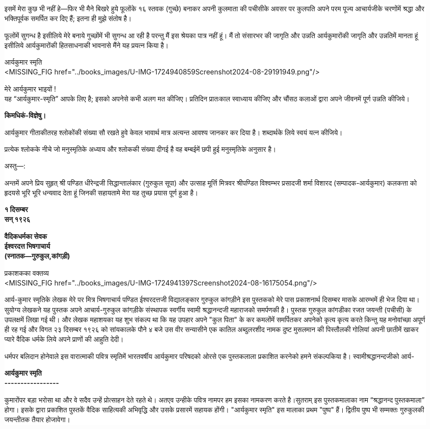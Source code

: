  इसमें मेरा कुछ भी नहीं हे—फिर भी मैने बिखरे हुये फूलोंके १६ स्तवक (गुच्छे) बनाकर अपनी कुलमाता की पचीसीके अवसर पर कुलपति अपने परम पूज्य आचार्यजीके चरणोंमें श्रद्धा और भक्तिपूर्वक समर्पित कर दिए हैं; इतना ही मुझे संतोष है।

 फूलोंमें सुगन्ध है इसीलिये मेरे बनाये गुच्छोंमें भी सुगन्ध आ रही है परन्तु मैं इस श्रेयका पात्र नहीं हूं। मैं तो संसारभर की जागृति और उन्नति आर्यकुमारोंकी जागृति और उन्नतिमें मानता हूं इसीलिये आर्यकुमारोंकी हितसाधनाकी भावनासे मैंने यह प्रयत्न किया है।

आर्यकुमार स्मृति  
<MISSING_FIG href="../books_images/U-IMG-1724940859Screenshot2024-08-29191949.png"/>

 मेरे आर्यकुमार भाइयों !  
 यह “आर्यकुमार-स्मृति” आपके लिए है; इसको अपनेसे कभी अलग मत कीजिए। प्रतिदिन प्रातःकाल स्वाध्याय कीजिए और चौंसठ कलाओं द्वारा अपने जीवनमें पूर्ण उन्नति कीजिये।

**किमधिकं-विज्ञेषु।**

 आर्यकुमार गीताकीतरह श्लोकोंकी संख्या सौ रखते हुवे केवल भावार्थ मात्र अत्यन्त आवश्य जानकर कर दिया है। शब्दार्थके लिये स्वयं यत्न कीजिये।

 प्रत्येक श्लोकके नीचे जो मनुस्मृतिके अध्याय और श्लोककी संख्या दीगई है वह बम्बईमें छपी हुई मनुस्मृतिके अनुसार है।

अस्तु—:

 अन्तमें अपने प्रिय सुहृत् श्री पण्डित धीरेन्द्रजी सिद्धान्तालंकार (गुरुकुल सूपा) और उत्साह मूर्त्ति मित्रवर श्रीपण्डित विश्वम्भर प्रसादजी शर्मा विशारद (सम्पादक-आर्यकुमार) कलकत्ता को हृदयसे भूरि भूरि धन्यवाद देता हूं जिनकी सहायतामे मेरा यह तुच्छ प्रयास पूर्ण हुआ है।

**१ दिसम्बर  
सन् १९२६**

**वैदिकधर्मका सेवक  
ईश्वरदत्त भिषगाचार्य  
(स्नातक—गुरुकुल,कांगड़ी)**

प्रकाशकका वक्तव्य  
<MISSING_FIG href="../books_images/U-IMG-1724941397Screenshot2024-08-16175054.png"/>

 

आर्य-कुमार स्मृतिके लेखक मेरे पर मित्र भिषगाचार्य पण्डित ईश्वरदत्तजी विद्यालङ्कार गुरुकुल कांगड़ीने इस पुस्तकको मेरे पास प्रकाशनार्थ दिसम्बर मासके आरम्भमें ही भेज दिया था। सुयोग्य लेखकने यह पुस्तक अपने आचार्य-गुरुकुल कांगड़ीके संस्थापक स्वर्गीय स्वामी श्रद्धानन्दजी महाराजको समर्पणकी है। पुस्तक गुरुकुल कांगडीका रजत जयन्ती (पचीसी) के उपलक्षमें लिखा गई थी। और लेखक महाशयका यह शुभ संकल्प था कि यह उपहार अपने "कुल पिता" के कर कमलोंमें समर्पितकर अपनेको कृत्य कृत्य करते किन्तु यह मनोवांच्छा अपूर्ण ही रह गई और विगत २३ दिसम्बर १९२६ को सांयकालके पौने ४ बजे उस वीर सन्यासीने एक कातिल अब्दुलरशीद नामक दुष्ट मुसलमान की पिस्तौलकी गोलियां अपनी छातीमें खाकर प्यारे वैदिक धर्मके लिये अपने प्राणों की आहुति देदी।

 धर्मपर बलिदान होनेवाले इस वारात्माकी पवित्र स्मृतिमें भारतवर्षीय आर्यकुमार परिषदको ओरसे एक पुस्तकलाला प्रकाशित करनेको हमने संकल्पकिया है। स्वामीश्रद्धानन्दजीको आर्य-

**आर्यकुमार स्मृति  
-----------------**

कुमारोंपर बड़ा भरोसा था और वे सदैव उन्हें प्रोत्साहन देते रहते थे। अतएव उन्हीके पवित्र नामपर हम इसका नामकरण करते है।सुतराम् इस पुस्तकमालाका नाम “श्रद्धानन्द पुस्तकमाला” होगा। इसके द्वारा प्रकाशित पुस्तकें वैदिक साहित्यकी अभिवृद्धि और उसके प्रसारमें सहायक होंगी। "आर्यकुमार स्मृति" इस मालाका प्रथम "पुष्प" हैं। द्वितीय पुष्प भी सम्मक्तः गुरुकुलकी जयन्तीतक तैयार होजावेगा।
